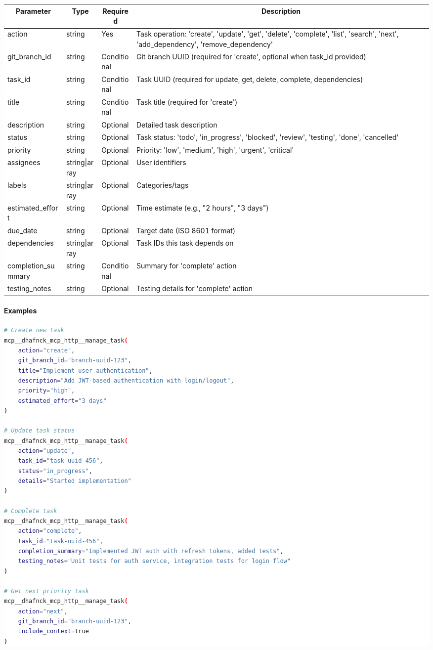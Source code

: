 | Parameter | Type | Required | Description |
|-----------|------|----------|-------------|
| action | string | Yes | Task operation: 'create', 'update', 'get', 'delete', 'complete', 'list', 'search', 'next', 'add_dependency', 'remove_dependency' |
| git_branch_id | string | Conditional | Git branch UUID (required for 'create', optional when task_id provided) |
| task_id | string | Conditional | Task UUID (required for update, get, delete, complete, dependencies) |
| title | string | Conditional | Task title (required for 'create') |
| description | string | Optional | Detailed task description |
| status | string | Optional | Task status: 'todo', 'in_progress', 'blocked', 'review', 'testing', 'done', 'cancelled' |
| priority | string | Optional | Priority: 'low', 'medium', 'high', 'urgent', 'critical' |
| assignees | string\|array | Optional | User identifiers |
| labels | string\|array | Optional | Categories/tags |
| estimated_effort | string | Optional | Time estimate (e.g., "2 hours", "3 days") |
| due_date | string | Optional | Target date (ISO 8601 format) |
| dependencies | string\|array | Optional | Task IDs this task depends on |
| completion_summary | string | Conditional | Summary for 'complete' action |
| testing_notes | string | Optional | Testing details for 'complete' action |

#### Examples

```bash
# Create new task
mcp__dhafnck_mcp_http__manage_task(
    action="create",
    git_branch_id="branch-uuid-123",
    title="Implement user authentication",
    description="Add JWT-based authentication with login/logout",
    priority="high",
    estimated_effort="3 days"
)

# Update task status
mcp__dhafnck_mcp_http__manage_task(
    action="update",
    task_id="task-uuid-456",
    status="in_progress",
    details="Started implementation"
)

# Complete task
mcp__dhafnck_mcp_http__manage_task(
    action="complete",
    task_id="task-uuid-456",
    completion_summary="Implemented JWT auth with refresh tokens, added tests",
    testing_notes="Unit tests for auth service, integration tests for login flow"
)

# Get next priority task
mcp__dhafnck_mcp_http__manage_task(
    action="next",
    git_branch_id="branch-uuid-123",
    include_context=true
)
```
